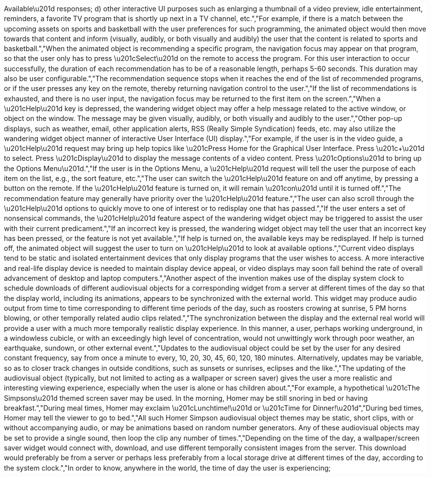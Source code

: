 Available\u201d responses; d) other interactive UI purposes such as enlarging a thumbnail of a video preview, idle entertainment, reminders, a favorite TV program that is shortly up next in a TV channel, etc.","For example, if there is a match between the upcoming assets on sports and basketball with the user preferences for such programming, the animated object would then move towards that content and inform (visually, audibly, or both visually and audibly) the user that the content is related to sports and basketball.","When the animated object is recommending a specific program, the navigation focus may appear on that program, so that the user only has to press \u201cSelect\u201d on the remote to access the program. For this user interaction to occur successfully, the duration of each recommendation has to be of a reasonable length, perhaps 5-60 seconds. This duration may also be user configurable.","The recommendation sequence stops when it reaches the end of the list of recommended programs, or if the user presses any key on the remote, thereby returning navigation control to the user.","If the list of recommendations is exhausted, and there is no user input, the navigation focus may be returned to the first item on the screen.","When a \u201cHelp\u201d key is depressed, the wandering widget object may offer a help message related to the active window, or object on the window. The message may be given visually, audibly, or both visually and audibly to the user.","Other pop-up displays, such as weather, email, other application alerts, RSS (Really Simple Syndication) feeds, etc. may also utilize the wandering widget object manner of interactive User Interface (UI) display.","For example, if the user is in the video guide, a \u201cHelp\u201d request may bring up help topics like \u201cPress Home for the Graphical User Interface. Press \u201c+\u201d to select. Press \u201cDisplay\u201d to display the message contents of a video content. Press \u201cOptions\u201d to bring up the Options Menu\u201d.","If the user is in the Options Menu, a \u201cHelp\u201d request will tell the user the purpose of each item on the list, e.g., the sort feature, etc.","The user can switch the \u201cHelp\u201d feature on and off anytime, by pressing a button on the remote. If the \u201cHelp\u201d feature is turned on, it will remain \u201con\u201d until it is turned off.","The recommendation feature may generally have priority over the \u201cHelp\u201d feature.","The user can also scroll through the \u201cHelp\u201d options to quickly move to one of interest or to redisplay one that has passed.","If the user enters a set of nonsensical commands, the \u201cHelp\u201d feature aspect of the wandering widget object may be triggered to assist the user with their current predicament.","If an incorrect key is pressed, the wandering widget object may tell the user that an incorrect key has been pressed, or the feature is not yet available.","If help is turned on, the available keys may be redisplayed. If help is turned off, the animated object will suggest the user to turn on \u201cHelp\u201d to look at available options.","Current video displays tend to be static and isolated entertainment devices that only display programs that the user wishes to access. A more interactive and real-life display device is needed to maintain display device appeal, or video displays may soon fall behind the rate of overall advancement of desktop and laptop computers.","Another aspect of the invention makes use of the display system clock to schedule downloads of different audiovisual objects for a corresponding widget from a server at different times of the day so that the display world, including its animations, appears to be synchronized with the external world. This widget may produce audio output from time to time corresponding to different time periods of the day, such as roosters crowing at sunrise, 5 PM horns blowing, or other temporally related audio clips related.","The synchronization between the display and the external real world will provide a user with a much more temporally realistic display experience. In this manner, a user, perhaps working underground, in a windowless cubicle, or with an exceedingly high level of concentration, would not unwittingly work through poor weather, an earthquake, sundown, or other external event.","Updates to the audiovisual object could be set by the user for any desired constant frequency, say from once a minute to every, 10, 20, 30, 45, 60, 120, 180 minutes. Alternatively, updates may be variable, so as to closer track changes in outside conditions, such as sunsets or sunrises, eclipses and the like.","The updating of the audiovisual object (typically, but not limited to acting as a wallpaper or screen saver) gives the user a more realistic and interesting viewing experience, especially when the user is alone or has children about.","For example, a hypothetical \u201cThe Simpsons\u201d themed screen saver may be used. In the morning, Homer may be still snoring in bed or having breakfast.","During meal times, Homer may exclaim \u201cLunchtime!\u201d or \u201cTime for Dinner!\u201d","During bed times, Homer may tell the viewer to go to bed.","All such Homer Simpson audiovisual object themes may be static, short clips, with or without accompanying audio, or may be animations based on random number generators. Any of these audiovisual objects may be set to provide a single sound, then loop the clip any number of times.","Depending on the time of the day, a wallpaper\/screen saver widget would connect with, download, and use different temporally consistent images from the server. This download would preferably be from a server or perhaps less preferably from a local storage drive at different times of the day, according to the system clock.","In order to know, anywhere in the world, the time of day the user is experiencing;